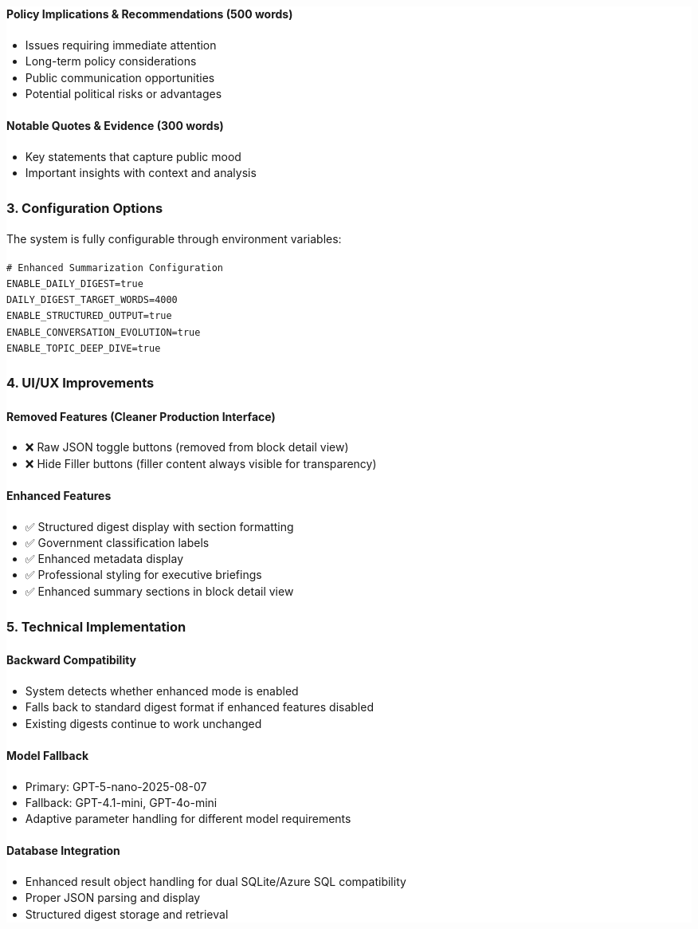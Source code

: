 #### Policy Implications & Recommendations (500 words)
- Issues requiring immediate attention
- Long-term policy considerations
- Public communication opportunities
- Potential political risks or advantages

#### Notable Quotes & Evidence (300 words)
- Key statements that capture public mood
- Important insights with context and analysis

### 3. Configuration Options

The system is fully configurable through environment variables:

```env
# Enhanced Summarization Configuration
ENABLE_DAILY_DIGEST=true
DAILY_DIGEST_TARGET_WORDS=4000
ENABLE_STRUCTURED_OUTPUT=true
ENABLE_CONVERSATION_EVOLUTION=true
ENABLE_TOPIC_DEEP_DIVE=true
```

### 4. UI/UX Improvements

#### Removed Features (Cleaner Production Interface)
- ❌ Raw JSON toggle buttons (removed from block detail view)
- ❌ Hide Filler buttons (filler content always visible for transparency)

#### Enhanced Features
- ✅ Structured digest display with section formatting
- ✅ Government classification labels
- ✅ Enhanced metadata display
- ✅ Professional styling for executive briefings
- ✅ Enhanced summary sections in block detail view

### 5. Technical Implementation

#### Backward Compatibility
- System detects whether enhanced mode is enabled
- Falls back to standard digest format if enhanced features disabled
- Existing digests continue to work unchanged

#### Model Fallback
- Primary: GPT-5-nano-2025-08-07
- Fallback: GPT-4.1-mini, GPT-4o-mini
- Adaptive parameter handling for different model requirements

#### Database Integration
- Enhanced result object handling for dual SQLite/Azure SQL compatibility
- Proper JSON parsing and display
- Structured digest storage and retrieval
